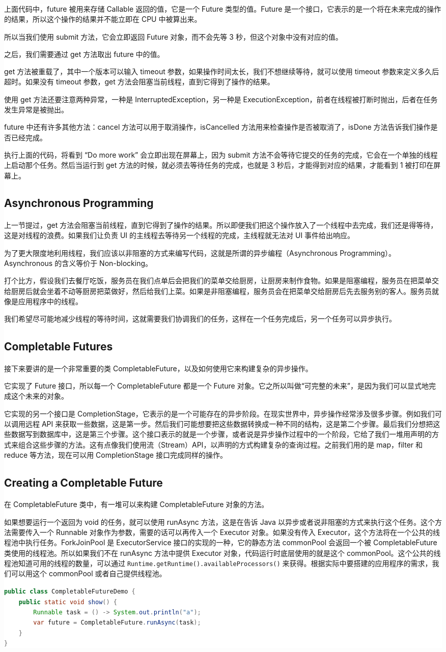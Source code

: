 上面代码中，future 被用来存储 Callable 返回的值，它是一个 Future<Integer> 类型的值。Future 是一个接口，它表示的是一个将在未来完成的操作的结果，所以这个操作的结果并不能立即在 CPU 中被算出来。

所以当我们使用 submit 方法，它会立即返回 Future 对象，而不会先等 3 秒，但这个对象中没有对应的值。

之后，我们需要通过 get 方法取出 future 中的值。

get 方法被重载了，其中一个版本可以输入 timeout 参数，如果操作时间太长，我们不想继续等待，就可以使用 timeout 参数来定义多久后超时。如果没有 timeout 参数，get 方法会阻塞当前线程，直到它得到了操作的结果。

使用 get 方法还要注意两种异常，一种是 InterruptedException，另一种是 ExecutionException，前者在线程被打断时抛出，后者在任务发生异常是被抛出。

future 中还有许多其他方法：cancel 方法可以用于取消操作，isCancelled 方法用来检查操作是否被取消了，isDone 方法告诉我们操作是否已经完成。

执行上面的代码，将看到 “Do more work” 会立即出现在屏幕上，因为 submit 方法不会等待它提交的任务的完成，它会在一个单独的线程上启动那个任务。然后当运行到 get 方法的时候，就必须去等待任务的完成，也就是 3 秒后，才能得到对应的结果，才能看到 1 被打印在屏幕上。

## Asynchronous Programming

上一节提过，get 方法会阻塞当前线程，直到它得到了操作的结果。所以即便我们把这个操作放入了一个线程中去完成，我们还是得等待，这是对线程的浪费。如果我们让负责 UI 的主线程去等待另一个线程的完成，主线程就无法对 UI 事件给出响应。

为了更大限度地利用线程，我们应该以非阻塞的方式来编写代码，这就是所谓的异步编程（Asynchronous Programming）。Asynchronous 的含义等价于 Non-blocking。

打个比方，假设我们去餐厅吃饭，服务员在我们点单后会把我们的菜单交给厨房，让厨房来制作食物。如果是阻塞编程，服务员在把菜单交给厨房后就会坐着不动等厨房把菜做好，然后给我们上菜。如果是非阻塞编程，服务员会在把菜单交给厨房后先去服务别的客人。服务员就像是应用程序中的线程。

我们希望尽可能地减少线程的等待时间，这就需要我们协调我们的任务，这样在一个任务完成后，另一个任务可以异步执行。

## Completable Futures

接下来要讲的是一个非常重要的类 CompletableFuture，以及如何使用它来构建复杂的异步操作。

它实现了 Future 接口，所以每一个 CompletableFuture 都是一个 Future 对象。它之所以叫做“可完整的未来”，是因为我们可以显式地完成这个未来的对象。

它实现的另一个接口是 CompletionStage，它表示的是一个可能存在的异步阶段。在现实世界中，异步操作经常涉及很多步骤。例如我们可以调用远程 API 来获取一些数据，这是第一步。然后我们可能想要把这些数据转换成一种不同的结构，这是第二个步骤。最后我们分想把这些数据写到数据库中，这是第三个步骤。这个接口表示的就是一个步骤，或者说是异步操作过程中的一个阶段，它给了我们一堆用声明的方式来组合这些步骤的方法。这有点像我们使用流（Stream）API，以声明的方式构建复杂的查询过程。之前我们用的是 map，filter 和 reduce 等方法，现在可以用 CompletionStage 接口完成同样的操作。

## Creating a Completable Future

在 CompletableFuture 类中，有一堆可以来构建 CompletableFuture 对象的方法。

如果想要运行一个返回为 void 的任务，就可以使用 runAsync 方法，这是在告诉 Java 以异步或者说非阻塞的方式来执行这个任务。这个方法需要传入一个 Runnable 对象作为参数，需要的话可以再传入一个 Executor 对象。如果没有传入 Executor，这个方法将在一个公共的线程池中执行任务。ForkJoinPool 是 ExecutorService 接口的实现的一种，它的静态方法 commonPool 会返回一个被 CompletableFuture 类使用的线程池。所以如果我们不在 runAsync 方法中提供 Executor 对象，代码运行时底层使用的就是这个 commonPool。这个公共的线程池知道可用的线程的数量，可以通过 `Runtime.getRuntime().availableProcessors()` 来获得。根据实际中要搭建的应用程序的需求，我们可以用这个 commonPool 或者自己提供线程池。

```java
public class CompletableFutureDemo {
    public static void show() {
        Runnable task = () -> System.out.println("a");
        var future = CompletableFuture.runAsync(task);
    }
}
```
